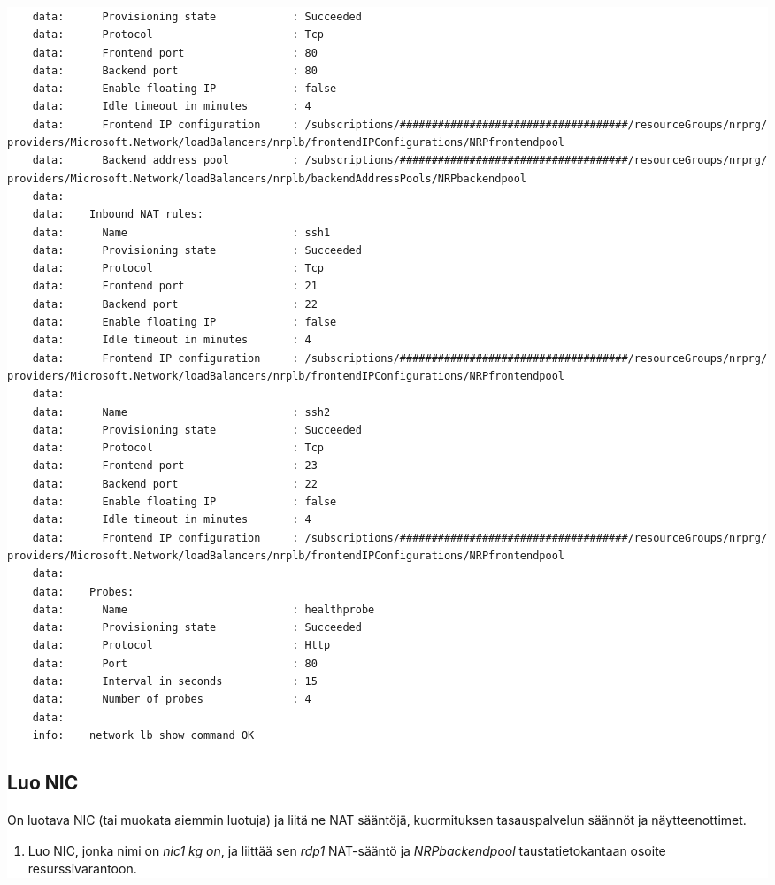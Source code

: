         data:      Provisioning state            : Succeeded
        data:      Protocol                      : Tcp
        data:      Frontend port                 : 80
        data:      Backend port                  : 80
        data:      Enable floating IP            : false
        data:      Idle timeout in minutes       : 4
        data:      Frontend IP configuration     : /subscriptions/####################################/resourceGroups/nrprg/providers/Microsoft.Network/loadBalancers/nrplb/frontendIPConfigurations/NRPfrontendpool
        data:      Backend address pool          : /subscriptions/####################################/resourceGroups/nrprg/providers/Microsoft.Network/loadBalancers/nrplb/backendAddressPools/NRPbackendpool
        data:
        data:    Inbound NAT rules:
        data:      Name                          : ssh1
        data:      Provisioning state            : Succeeded
        data:      Protocol                      : Tcp
        data:      Frontend port                 : 21
        data:      Backend port                  : 22
        data:      Enable floating IP            : false
        data:      Idle timeout in minutes       : 4
        data:      Frontend IP configuration     : /subscriptions/####################################/resourceGroups/nrprg/providers/Microsoft.Network/loadBalancers/nrplb/frontendIPConfigurations/NRPfrontendpool
        data:
        data:      Name                          : ssh2
        data:      Provisioning state            : Succeeded
        data:      Protocol                      : Tcp
        data:      Frontend port                 : 23
        data:      Backend port                  : 22
        data:      Enable floating IP            : false
        data:      Idle timeout in minutes       : 4
        data:      Frontend IP configuration     : /subscriptions/####################################/resourceGroups/nrprg/providers/Microsoft.Network/loadBalancers/nrplb/frontendIPConfigurations/NRPfrontendpool
        data:
        data:    Probes:
        data:      Name                          : healthprobe
        data:      Provisioning state            : Succeeded
        data:      Protocol                      : Http
        data:      Port                          : 80
        data:      Interval in seconds           : 15
        data:      Number of probes              : 4
        data:
        info:    network lb show command OK

## <a name="create-nics"></a>Luo NIC

On luotava NIC (tai muokata aiemmin luotuja) ja liitä ne NAT sääntöjä, kuormituksen tasauspalvelun säännöt ja näytteenottimet.

1. Luo NIC, jonka nimi on *nic1 kg on*, ja liittää sen *rdp1* NAT-sääntö ja *NRPbackendpool* taustatietokantaan osoite resurssivarantoon.
